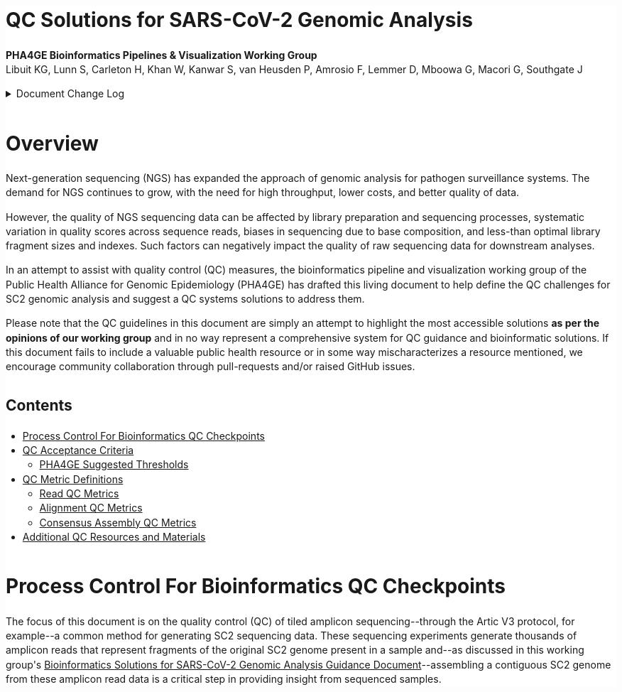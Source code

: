 # **QC Solutions for SARS-CoV-2 Genomic Analysis**

**PHA4GE Bioinformatics Pipelines &amp; Visualization Working Group** <br/>
Libuit KG, Lunn S, Carleton H, Khan W, Kanwar S, van Heusden P, Amrosio F, Lemmer D, Mboowa G, Macori G, Southgate J 

<details><summary> Document Change Log</summary></details>


# Overview

Next-generation sequencing (NGS) has expanded the approach of genomic analysis for pathogen surveillance systems. The demand for NGS continues to grow, with the need for high throughput, lower costs, and better quality of data. 

However, the quality of NGS sequencing data can be affected by library preparation and sequencing processes, systematic variation in quality scores across sequence reads, biases in sequencing due to base composition, and less-than optimal library fragment sizes and indexes. Such factors can negatively impact the quality of raw sequencing data for downstream analyses. 

In an attempt to assist with quality control (QC) measures, the bioinformatics pipeline and visualization working group of the Public Health Alliance for Genomic Epidemiology (PHA4GE) has drafted this living document to help define the QC challenges for SC2 genomic analysis and suggest a QC systems solutions to address them.

Please note that the QC guidelines in this document are simply an attempt to highlight the most accessible solutions **as per the opinions of our working group** and in no way represent a comprehensive system for QC guidance and bioinformatic solutions. If this document fails to include a valuable public health resource or in some way mischaracterizes a resource mentioned, we encourage community collaboration through pull-requests and/or raised GitHub issues. 

## Contents
- [Process Control For Bioinformatics QC Checkpoints](#process-control-for-bioinformatics-qc-checkpoints)
- [QC Acceptance Criteria](#qc-acceptance-creiteria)
  - [PHA4GE Suggested Thresholds](#pha4ge-suggested-thresholds)
- [QC Metric Definitions](#qc-metric-definitions)
  - [Read QC Metrics](#read-qc-metrics)
  - [Alignment QC Metrics](#alignment-qc-metrics)
  - [Consensus Assembly QC Metrics](#consensus-assembly-qc-metrics)
- [Additional QC Resources and Materials](#additional-qc-resrouces-and-materials)

# Process Control For Bioinformatics QC Checkpoints
The focus of this document is on the quality control (QC) of tiled amplicon sequencing--through the Artic V3 protocol, for example--a common method for generating SC2 sequencing data. These sequencing experiments generate thousands of amplicon reads that represent fragments of the original SC2 genome present in a sample and--as discussed in this working group's [Bioinformatics Solutions for SARS-CoV-2 Genomic Analysis Guidance Document](../docs/bioinfo-solutions.md)--assembling a contiguous SC2 genome from these amplicon read data is a critical step in providing insight from sequenced samples.
